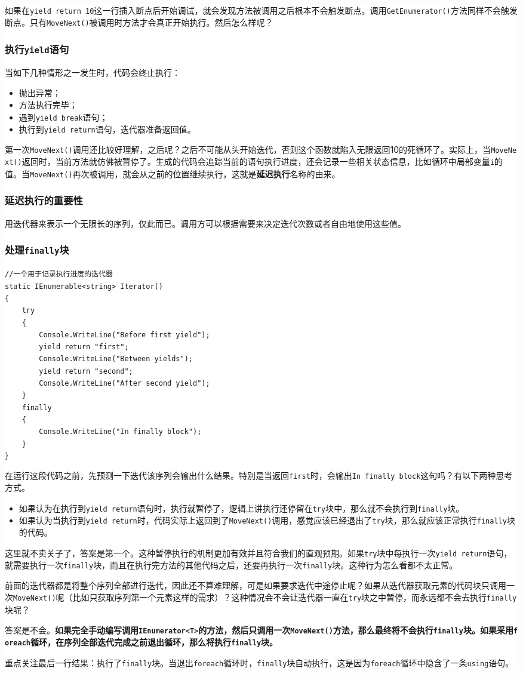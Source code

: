 如果在`yield return 10`这一行插入断点后开始调试，就会发现方法被调用之后根本不会触发断点。调用`GetEnumerator()`方法同样不会触发断点。只有`MoveNext()`被调用时方法才会真正开始执行。然后怎么样呢？

### 执行`yield`语句

当如下几种情形之一发生时，代码会终止执行：

- 抛出异常；
- 方法执行完毕；
- 遇到`yield break`语句；
- 执行到`yield return`语句，迭代器准备返回值。

第一次`MoveNext()`调用还比较好理解，之后呢？之后不可能从头开始迭代，否则这个函数就陷入无限返回10的死循环了。实际上，当`MoveNext()`返回时，当前方法就仿佛被暂停了。生成的代码会追踪当前的语句执行进度，还会记录一些相关状态信息，比如循环中局部变量`i`的值。当`MoveNext()`再次被调用，就会从之前的位置继续执行，这就是**延迟执行**名称的由来。

### 延迟执行的重要性

用迭代器来表示一个无限长的序列，仅此而已。调用方可以根据需要来决定迭代次数或者自由地使用这些值。

### 处理`finally`块

```
//一个用于记录执行进度的迭代器
static IEnumerable<string> Iterator()
{
    try
    {
        Console.WriteLine("Before first yield");
        yield return "first";
        Console.WriteLine("Between yields");
        yield return "second";
        Console.WriteLine("After second yield");
    }
    finally
    {
        Console.WriteLine("In finally block");
    }
}
```

在运行这段代码之前，先预测一下迭代该序列会输出什么结果。特别是当返回`first`时，会输出`In finally block`这句吗？有以下两种思考方式。

- 如果认为在执行到`yield return`语句时，执行就暂停了，逻辑上讲执行还停留在`try`块中，那么就不会执行到`finally`块。
- 如果认为当执行到`yield return`时，代码实际上返回到了`MoveNext()`调用，感觉应该已经退出了`try`块，那么就应该正常执行`finally`块的代码。

这里就不卖关子了，答案是第一个。这种暂停执行的机制更加有效并且符合我们的直观预期。如果`try`块中每执行一次`yield return`语句，就需要执行一次`finally`块，而且在执行完方法的其他代码之后，还要再执行一次`finally`块。这种行为怎么看都不太正常。

前面的迭代器都是将整个序列全部进行迭代，因此还不算难理解，可是如果要求迭代中途停止呢？如果从迭代器获取元素的代码块只调用一次`MoveNext()`呢（比如只获取序列第一个元素这样的需求）？这种情况会不会让迭代器一直在`try`块之中暂停，而永远都不会去执行`finally`块呢？

答案是不会。**如果完全手动编写调用`IEnumerator<T>`的方法，然后只调用一次`MoveNext()`方法，那么最终将不会执行`finally`块。如果采用`foreach`循环，在序列全部迭代完成之前退出循环，那么将执行`finally`块。**

重点关注最后一行结果：执行了`finally`块。当退出`foreach`循环时，`finally`块自动执行，这是因为`foreach`循环中隐含了一条`using`语句。
